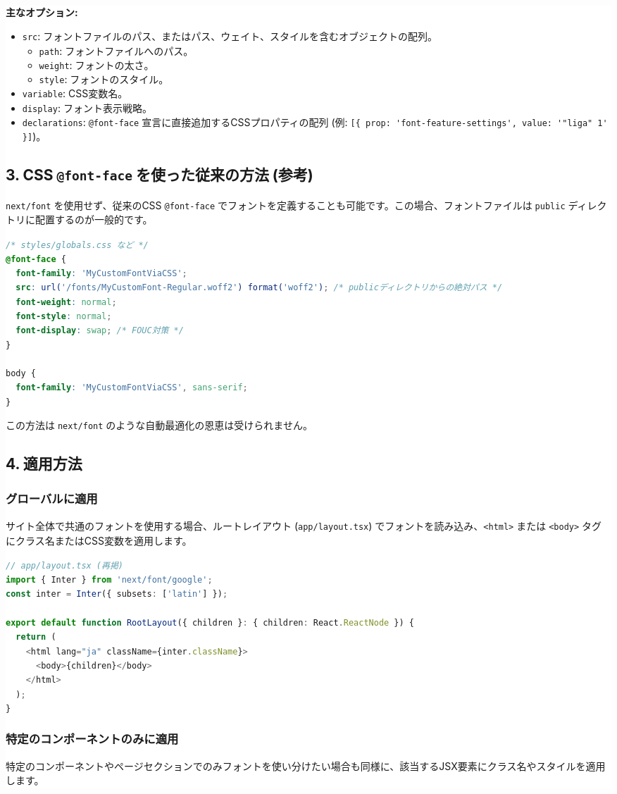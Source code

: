**主なオプション:**

*   `src`: フォントファイルのパス、またはパス、ウェイト、スタイルを含むオブジェクトの配列。
    *   `path`: フォントファイルへのパス。
    *   `weight`: フォントの太さ。
    *   `style`: フォントのスタイル。
*   `variable`: CSS変数名。
*   `display`: フォント表示戦略。
*   `declarations`: `@font-face` 宣言に直接追加するCSSプロパティの配列 (例: `[{ prop: 'font-feature-settings', value: '"liga" 1' }]`)。

## 3. CSS `@font-face` を使った従来の方法 (参考)

`next/font` を使用せず、従来のCSS `@font-face` でフォントを定義することも可能です。この場合、フォントファイルは `public` ディレクトリに配置するのが一般的です。

```css
/* styles/globals.css など */
@font-face {
  font-family: 'MyCustomFontViaCSS';
  src: url('/fonts/MyCustomFont-Regular.woff2') format('woff2'); /* publicディレクトリからの絶対パス */
  font-weight: normal;
  font-style: normal;
  font-display: swap; /* FOUC対策 */
}

body {
  font-family: 'MyCustomFontViaCSS', sans-serif;
}
```
この方法は `next/font` のような自動最適化の恩恵は受けられません。

## 4. 適用方法

### グローバルに適用
サイト全体で共通のフォントを使用する場合、ルートレイアウト (`app/layout.tsx`) でフォントを読み込み、`<html>` または `<body>` タグにクラス名またはCSS変数を適用します。

```typescript
// app/layout.tsx (再掲)
import { Inter } from 'next/font/google';
const inter = Inter({ subsets: ['latin'] });

export default function RootLayout({ children }: { children: React.ReactNode }) {
  return (
    <html lang="ja" className={inter.className}>
      <body>{children}</body>
    </html>
  );
}
```

### 特定のコンポーネントのみに適用
特定のコンポーネントやページセクションでのみフォントを使い分けたい場合も同様に、該当するJSX要素にクラス名やスタイルを適用します。
